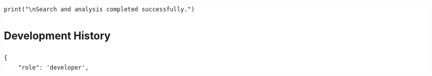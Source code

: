     print("\nSearch and analysis completed successfully.")
```
```

## Development History
```
{
    "role": 'developer',
```